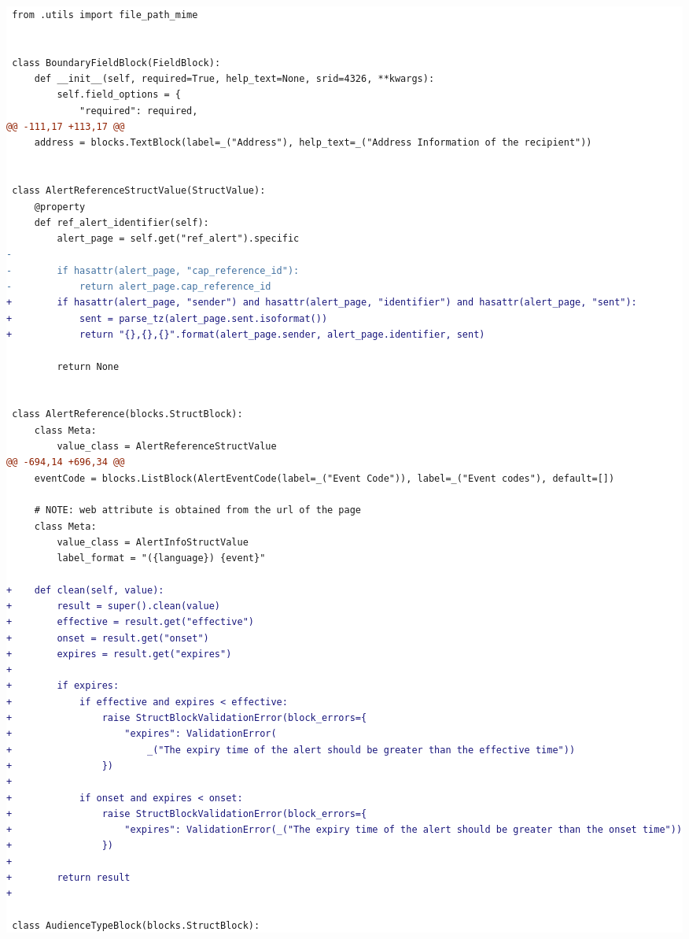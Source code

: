 ```diff
 from .utils import file_path_mime
 
 
 class BoundaryFieldBlock(FieldBlock):
     def __init__(self, required=True, help_text=None, srid=4326, **kwargs):
         self.field_options = {
             "required": required,
@@ -111,17 +113,17 @@
     address = blocks.TextBlock(label=_("Address"), help_text=_("Address Information of the recipient"))
 
 
 class AlertReferenceStructValue(StructValue):
     @property
     def ref_alert_identifier(self):
         alert_page = self.get("ref_alert").specific
-
-        if hasattr(alert_page, "cap_reference_id"):
-            return alert_page.cap_reference_id
+        if hasattr(alert_page, "sender") and hasattr(alert_page, "identifier") and hasattr(alert_page, "sent"):
+            sent = parse_tz(alert_page.sent.isoformat())
+            return "{},{},{}".format(alert_page.sender, alert_page.identifier, sent)
 
         return None
 
 
 class AlertReference(blocks.StructBlock):
     class Meta:
         value_class = AlertReferenceStructValue
@@ -694,14 +696,34 @@
     eventCode = blocks.ListBlock(AlertEventCode(label=_("Event Code")), label=_("Event codes"), default=[])
 
     # NOTE: web attribute is obtained from the url of the page
     class Meta:
         value_class = AlertInfoStructValue
         label_format = "({language}) {event}"
 
+    def clean(self, value):
+        result = super().clean(value)
+        effective = result.get("effective")
+        onset = result.get("onset")
+        expires = result.get("expires")
+
+        if expires:
+            if effective and expires < effective:
+                raise StructBlockValidationError(block_errors={
+                    "expires": ValidationError(
+                        _("The expiry time of the alert should be greater than the effective time"))
+                })
+
+            if onset and expires < onset:
+                raise StructBlockValidationError(block_errors={
+                    "expires": ValidationError(_("The expiry time of the alert should be greater than the onset time"))
+                })
+
+        return result
+
 
 class AudienceTypeBlock(blocks.StructBlock):
```